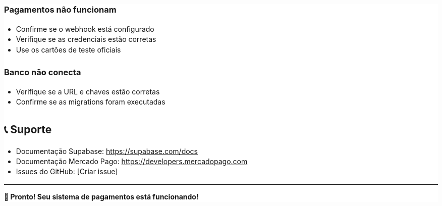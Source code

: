 ### Pagamentos não funcionam
- Confirme se o webhook está configurado
- Verifique se as credenciais estão corretas
- Use os cartões de teste oficiais

### Banco não conecta
- Verifique se a URL e chaves estão corretas
- Confirme se as migrations foram executadas

## 📞 Suporte

- Documentação Supabase: https://supabase.com/docs
- Documentação Mercado Pago: https://developers.mercadopago.com
- Issues do GitHub: [Criar issue]

---

**🎉 Pronto! Seu sistema de pagamentos está funcionando!**
